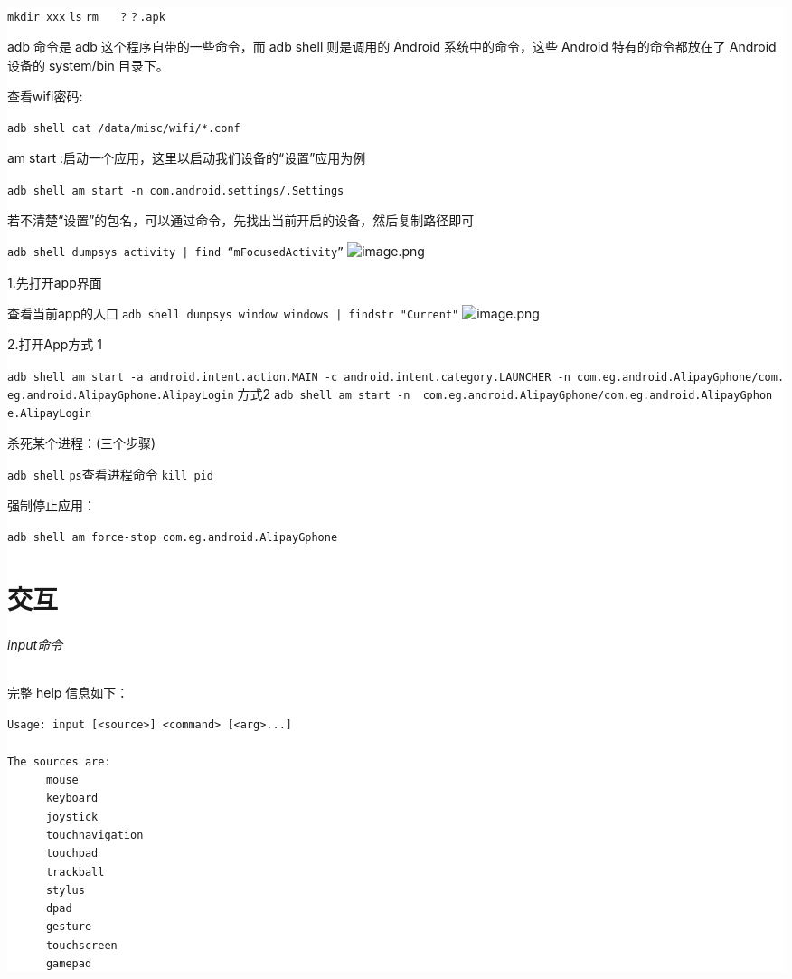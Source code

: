 ```mkdir xxx```
```ls```
```rm   ？？.apk```

adb 命令是 adb 这个程序自带的一些命令，而 adb shell 则是调用的 Android 系统中的命令，这些 Android 特有的命令都放在了 Android 设备的 system/bin 目录下。

查看wifi密码: 

```adb shell cat /data/misc/wifi/*.conf```

am start :启动一个应用，这里以启动我们设备的“设置”应用为例

```adb shell am start -n com.android.settings/.Settings```

若不清楚“设置”的包名，可以通过命令，先找出当前开启的设备，然后复制路径即可

```adb shell dumpsys activity | find “mFocusedActivity”```
![image.png](https://upload-images.jianshu.io/upload_images/18339009-34bdd00fcd737fa4.png?imageMogr2/auto-orient/strip%7CimageView2/2/w/1240)

1.先打开app界面

查看当前app的入口
```adb shell dumpsys window windows | findstr "Current"```
![image.png](https://upload-images.jianshu.io/upload_images/18339009-e291939379b3e2e7.png?imageMogr2/auto-orient/strip%7CimageView2/2/w/1240)

2.打开App方式 1

```adb shell am start -a android.intent.action.MAIN -c android.intent.category.LAUNCHER -n com.eg.android.AlipayGphone/com.eg.android.AlipayGphone.AlipayLogin```
方式2
```adb shell am start -n  com.eg.android.AlipayGphone/com.eg.android.AlipayGphone.AlipayLogin```

杀死某个进程：(三个步骤)

```adb shell```
```ps```查看进程命令
```kill pid```

强制停止应用：

```adb shell am force-stop com.eg.android.AlipayGphone```
# 交互

###### input命令
完整 help 信息如下：
```
Usage: input [<source>] <command> [<arg>...]

The sources are:
      mouse
      keyboard
      joystick
      touchnavigation
      touchpad
      trackball
      stylus
      dpad
      gesture
      touchscreen
      gamepad

